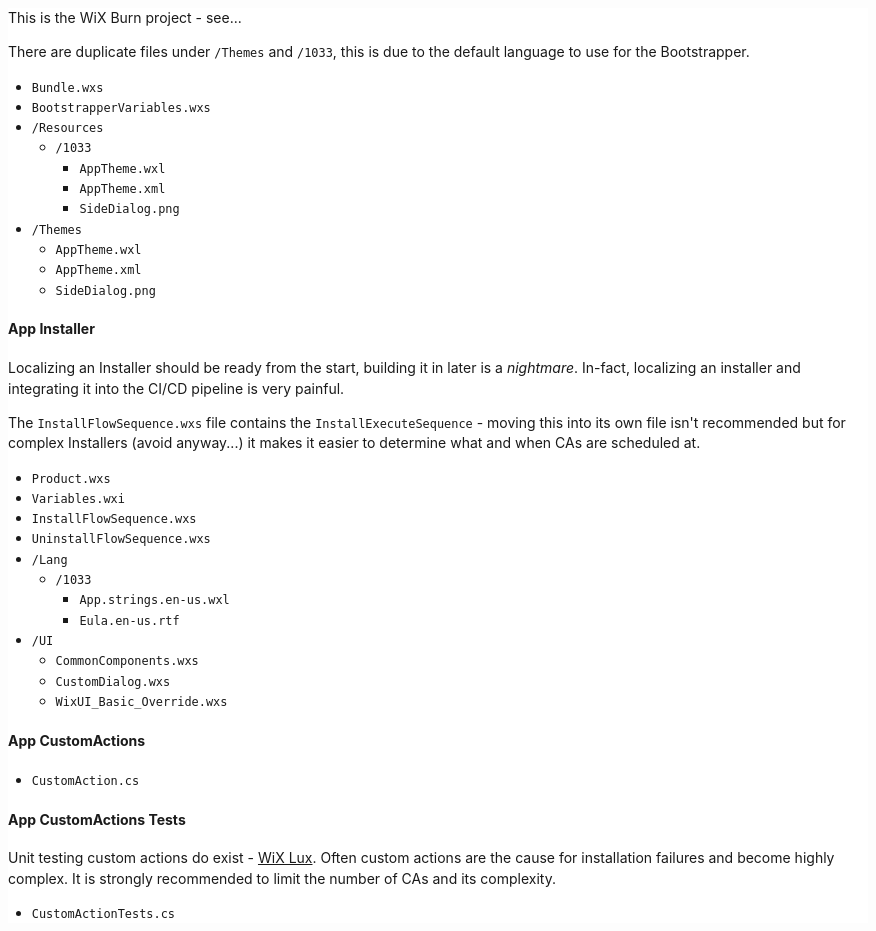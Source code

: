 This is the WiX Burn project - see...

There are duplicate files under `/Themes` and `/1033`, this is due to the default language to use for the Bootstrapper.

* `Bundle.wxs`
* `BootstrapperVariables.wxs`
* `/Resources`
  * `/1033`
    * `AppTheme.wxl`
    * `AppTheme.xml`
    * `SideDialog.png`
* `/Themes`
  * `AppTheme.wxl`
  * `AppTheme.xml`
  * `SideDialog.png`

#### App Installer

Localizing an Installer should be ready from the start, building it in later is a *nightmare*. In-fact, localizing an installer and integrating it into the CI/CD pipeline is very painful.

The `InstallFlowSequence.wxs` file contains the `InstallExecuteSequence` - moving this into its own file isn't recommended but for complex Installers (avoid anyway...) it makes it easier to determine what and when CAs are scheduled at.

* `Product.wxs`
* `Variables.wxi`
* `InstallFlowSequence.wxs`
* `UninstallFlowSequence.wxs`
* `/Lang`
  * `/1033`
    * `App.strings.en-us.wxl`
    * `Eula.en-us.rtf`
* `/UI`
  * `CommonComponents.wxs`
  * `CustomDialog.wxs`
  * `WixUI_Basic_Override.wxs`

#### App CustomActions

* `CustomAction.cs`

#### App CustomActions Tests

Unit testing custom actions do exist - [WiX Lux](https://wixtoolset.org/documentation/manual/v3/overview/lux.html). Often custom actions are the cause for installation failures and become highly complex. It is strongly recommended to limit the number of CAs and its complexity.

* `CustomActionTests.cs`
